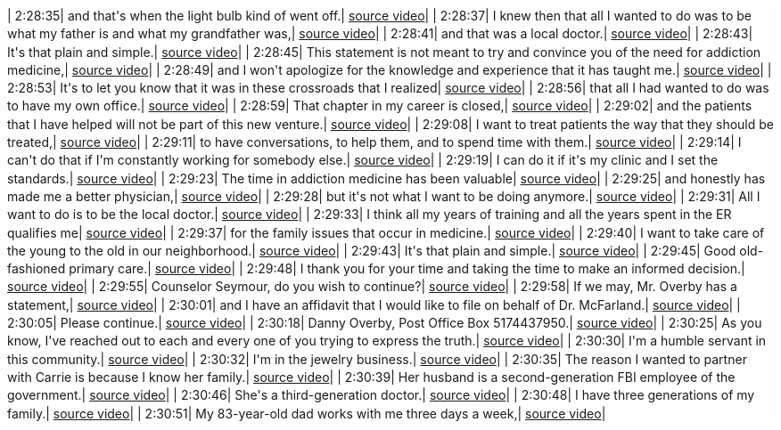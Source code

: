 | 2:28:35| and that's when the light bulb kind of went off.| [source video](https://archive.org/details/CoCom160425?start=8915)|
| 2:28:37| I knew then that all I wanted to do was to be what my father is and what my grandfather was,| [source video](https://archive.org/details/CoCom160425?start=8917)|
| 2:28:41| and that was a local doctor.| [source video](https://archive.org/details/CoCom160425?start=8921)|
| 2:28:43| It's that plain and simple.| [source video](https://archive.org/details/CoCom160425?start=8923)|
| 2:28:45| This statement is not meant to try and convince you of the need for addiction medicine,| [source video](https://archive.org/details/CoCom160425?start=8925)|
| 2:28:49| and I won't apologize for the knowledge and experience that it has taught me.| [source video](https://archive.org/details/CoCom160425?start=8929)|
| 2:28:53| It's to let you know that it was in these crossroads that I realized| [source video](https://archive.org/details/CoCom160425?start=8933)|
| 2:28:56| that all I had wanted to do was to have my own office.| [source video](https://archive.org/details/CoCom160425?start=8936)|
| 2:28:59| That chapter in my career is closed,| [source video](https://archive.org/details/CoCom160425?start=8939)|
| 2:29:02| and the patients that I have helped will not be part of this new venture.| [source video](https://archive.org/details/CoCom160425?start=8942)|
| 2:29:08| I want to treat patients the way that they should be treated,| [source video](https://archive.org/details/CoCom160425?start=8948)|
| 2:29:11| to have conversations, to help them, and to spend time with them.| [source video](https://archive.org/details/CoCom160425?start=8951)|
| 2:29:14| I can't do that if I'm constantly working for somebody else.| [source video](https://archive.org/details/CoCom160425?start=8954)|
| 2:29:19| I can do it if it's my clinic and I set the standards.| [source video](https://archive.org/details/CoCom160425?start=8959)|
| 2:29:23| The time in addiction medicine has been valuable| [source video](https://archive.org/details/CoCom160425?start=8963)|
| 2:29:25| and honestly has made me a better physician,| [source video](https://archive.org/details/CoCom160425?start=8965)|
| 2:29:28| but it's not what I want to be doing anymore.| [source video](https://archive.org/details/CoCom160425?start=8968)|
| 2:29:31| All I want to do is to be the local doctor.| [source video](https://archive.org/details/CoCom160425?start=8971)|
| 2:29:33| I think all my years of training and all the years spent in the ER qualifies me| [source video](https://archive.org/details/CoCom160425?start=8973)|
| 2:29:37| for the family issues that occur in medicine.| [source video](https://archive.org/details/CoCom160425?start=8977)|
| 2:29:40| I want to take care of the young to the old in our neighborhood.| [source video](https://archive.org/details/CoCom160425?start=8980)|
| 2:29:43| It's that plain and simple.| [source video](https://archive.org/details/CoCom160425?start=8983)|
| 2:29:45| Good old-fashioned primary care.| [source video](https://archive.org/details/CoCom160425?start=8985)|
| 2:29:48| I thank you for your time and taking the time to make an informed decision.| [source video](https://archive.org/details/CoCom160425?start=8988)|
| 2:29:55| Counselor Seymour, do you wish to continue?| [source video](https://archive.org/details/CoCom160425?start=8995)|
| 2:29:58| If we may, Mr. Overby has a statement,| [source video](https://archive.org/details/CoCom160425?start=8998)|
| 2:30:01| and I have an affidavit that I would like to file on behalf of Dr. McFarland.| [source video](https://archive.org/details/CoCom160425?start=9001)|
| 2:30:05| Please continue.| [source video](https://archive.org/details/CoCom160425?start=9005)|
| 2:30:18| Danny Overby, Post Office Box 5174437950.| [source video](https://archive.org/details/CoCom160425?start=9018)|
| 2:30:25| As you know, I've reached out to each and every one of you trying to express the truth.| [source video](https://archive.org/details/CoCom160425?start=9025)|
| 2:30:30| I'm a humble servant in this community.| [source video](https://archive.org/details/CoCom160425?start=9030)|
| 2:30:32| I'm in the jewelry business.| [source video](https://archive.org/details/CoCom160425?start=9032)|
| 2:30:35| The reason I wanted to partner with Carrie is because I know her family.| [source video](https://archive.org/details/CoCom160425?start=9035)|
| 2:30:39| Her husband is a second-generation FBI employee of the government.| [source video](https://archive.org/details/CoCom160425?start=9039)|
| 2:30:46| She's a third-generation doctor.| [source video](https://archive.org/details/CoCom160425?start=9046)|
| 2:30:48| I have three generations of my family.| [source video](https://archive.org/details/CoCom160425?start=9048)|
| 2:30:51| My 83-year-old dad works with me three days a week,| [source video](https://archive.org/details/CoCom160425?start=9051)|